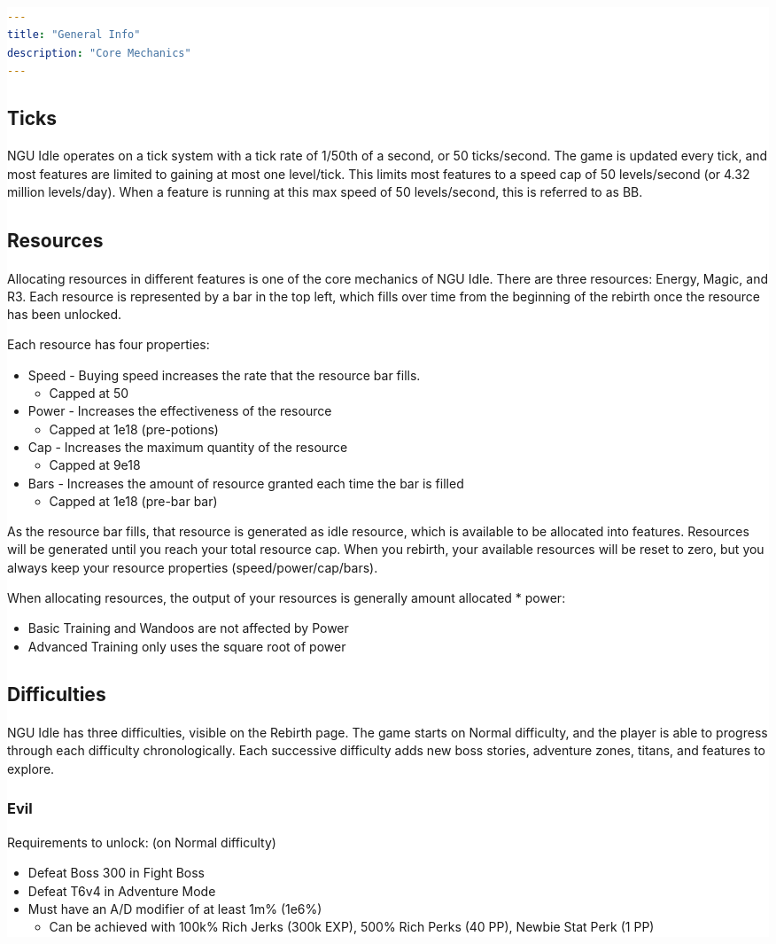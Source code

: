 ```yaml
---
title: "General Info"
description: "Core Mechanics"
---
```


## Ticks
NGU Idle operates on a tick system with a tick rate of 1/50th of a second, or 50 ticks/second. The game is updated every tick, and most features are limited to gaining at most one level/tick. This limits most features to a speed cap of 50 levels/second (or 4.32 million levels/day). When a feature is running at this max speed of 50 levels/second, this is referred to as BB.

## Resources
Allocating resources in different features is one of the core mechanics of NGU Idle. There are three resources: Energy, Magic, and R3. Each resource is represented by a bar in the top left, which fills over time from the beginning of the rebirth once the resource has been unlocked.

Each resource has four properties:
- Speed - Buying speed increases the rate that the resource bar fills.
    - Capped at 50
- Power - Increases the effectiveness of the resource
    - Capped at 1e18 (pre-potions)
- Cap - Increases the maximum quantity of the resource
    - Capped at 9e18
- Bars - Increases the amount of resource granted each time the bar is filled
    - Capped at 1e18 (pre-bar bar)

As the resource bar fills, that resource is generated as idle resource, which is available to be allocated into features. Resources will be generated until you reach your total resource cap. When you rebirth, your available resources will be reset to zero, but you always keep your resource properties (speed/power/cap/bars).

When allocating resources, the output of your resources is generally amount allocated * power:
- Basic Training and Wandoos are not affected by Power
- Advanced Training only uses the square root of power


## Difficulties
NGU Idle has three difficulties, visible on the Rebirth page. The game starts on Normal difficulty, and the player is able to progress through each difficulty chronologically. Each successive difficulty adds new boss stories, adventure zones, titans, and features to explore.

### Evil
Requirements to unlock: (on Normal difficulty)
- Defeat Boss 300 in Fight Boss
- Defeat T6v4 in Adventure Mode
- Must have an A/D modifier of at least 1m% (1e6%)
    - Can be achieved with 100k% Rich Jerks (300k EXP), 500% Rich Perks (40 PP), Newbie Stat Perk (1 PP)
